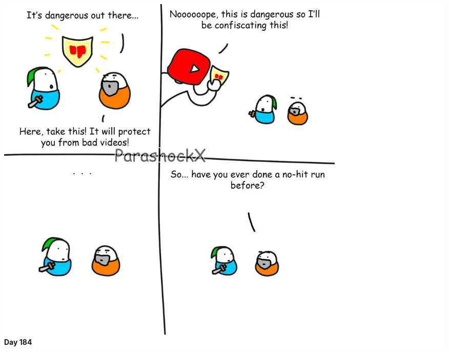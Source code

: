   <img src="/dislike/151-200/184.jpeg" alt="184" style="width:75%">
  <figcaption><strong>Day 184</strong></figcaption>
</figure>

<figure>